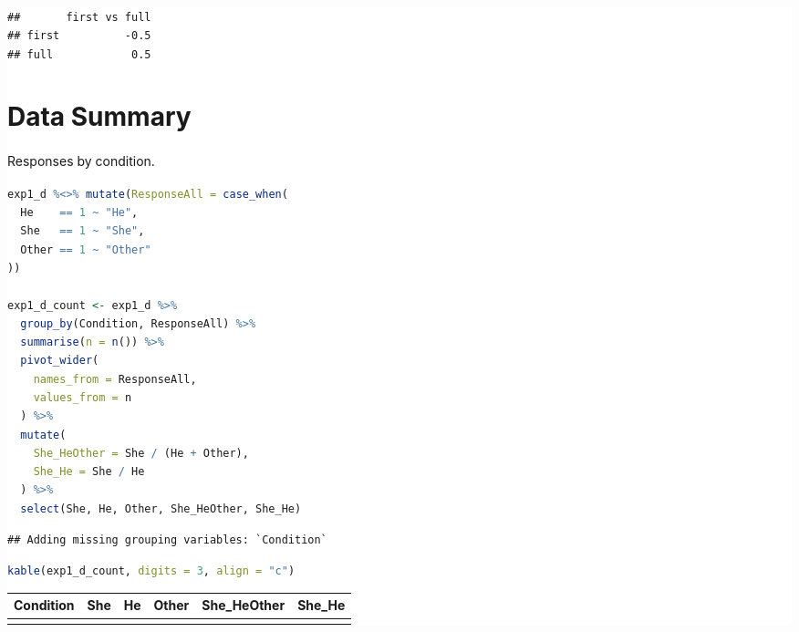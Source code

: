     ##       first vs full
    ## first          -0.5
    ## full            0.5

# Data Summary

Responses by condition.

``` r
exp1_d %<>% mutate(ResponseAll = case_when(
  He    == 1 ~ "He",
  She   == 1 ~ "She",
  Other == 1 ~ "Other"
))

exp1_d_count <- exp1_d %>%
  group_by(Condition, ResponseAll) %>%
  summarise(n = n()) %>%
  pivot_wider(
    names_from = ResponseAll,
    values_from = n
  ) %>%
  mutate(
    She_HeOther = She / (He + Other),
    She_He = She / He
  ) %>%
  select(She, He, Other, She_HeOther, She_He)
```

    ## Adding missing grouping variables: `Condition`

``` r
kable(exp1_d_count, digits = 3, align = "c")
```

<table>
<thead>
<tr>
<th style="text-align:center;">
Condition
</th>
<th style="text-align:center;">
She
</th>
<th style="text-align:center;">
He
</th>
<th style="text-align:center;">
Other
</th>
<th style="text-align:center;">
She_HeOther
</th>
<th style="text-align:center;">
She_He
</th>
</tr>
</thead>
<tbody>
<tr>
<td style="text-align:center;">